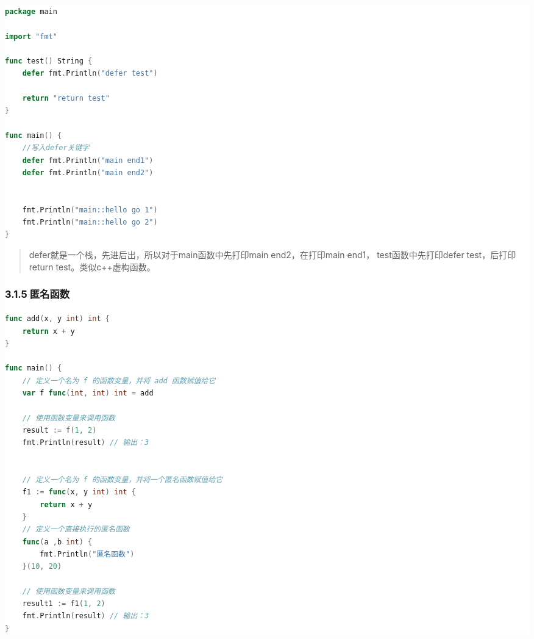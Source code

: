 ```go
package main

import "fmt"

func test() String {
	defer fmt.Println("defer test")

	return "return test"
}

func main() {
	//写入defer关键字
	defer fmt.Println("main end1")
	defer fmt.Println("main end2")


	fmt.Println("main::hello go 1")
	fmt.Println("main::hello go 2")
}
```

> defer就是一个栈，先进后出，所以对于main函数中先打印main end2，在打印main end1， test函数中先打印defer test，后打印return test。类似c++虚构函数。



### 3.1.5 匿名函数

```go
func add(x, y int) int {
	return x + y
}

func main() {
	// 定义一个名为 f 的函数变量，并将 add 函数赋值给它
	var f func(int, int) int = add

	// 使用函数变量来调用函数
	result := f(1, 2)
	fmt.Println(result) // 输出：3


    // 定义一个名为 f 的函数变量，并将一个匿名函数赋值给它
    f1 := func(x, y int) int {
        return x + y
    }
    // 定义一个直接执行的匿名函数
    func(a ,b int) {
        fmt.Println("匿名函数")
    }(10, 20)
    
    // 使用函数变量来调用函数
    result1 := f1(1, 2)
    fmt.Println(result) // 输出：3
}
```
